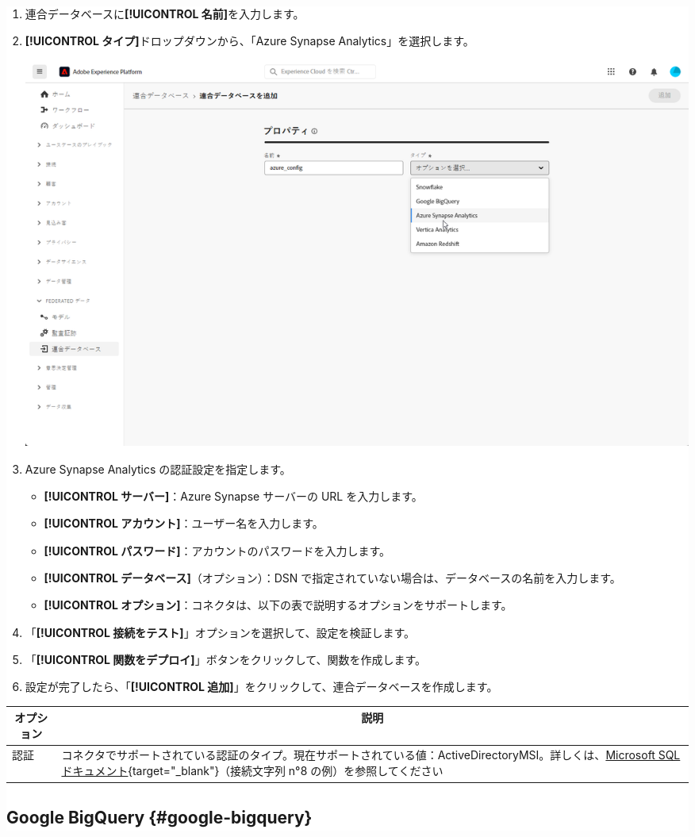 1. 連合データベースに&#x200B;**[!UICONTROL 名前]**&#x200B;を入力します。

1. **[!UICONTROL タイプ]**&#x200B;ドロップダウンから、「Azure Synapse Analytics」を選択します。

   ![](assets/federated_database_4.png)

1. Azure Synapse Analytics の認証設定を指定します。

   * **[!UICONTROL サーバー]**：Azure Synapse サーバーの URL を入力します。

   * **[!UICONTROL アカウント]**：ユーザー名を入力します。

   * **[!UICONTROL パスワード]**：アカウントのパスワードを入力します。

   * **[!UICONTROL データベース]**（オプション）：DSN で指定されていない場合は、データベースの名前を入力します。

   * **[!UICONTROL オプション]**：コネクタは、以下の表で説明するオプションをサポートします。

1. 「**[!UICONTROL 接続をテスト]**」オプションを選択して、設定を検証します。

1. 「**[!UICONTROL 関数をデプロイ]**」ボタンをクリックして、関数を作成します。

1. 設定が完了したら、「**[!UICONTROL 追加]**」をクリックして、連合データベースを作成します。

| オプション | 説明 |
|---|---|
| 認証 | コネクタでサポートされている認証のタイプ。現在サポートされている値：ActiveDirectoryMSI。詳しくは、[Microsoft SQL ドキュメント](https://learn.microsoft.com/ja-jp/sql/connect/odbc/using-azure-active-directory?view=sql-server-ver15#example-connection-strings){target="_blank"}（接続文字列 n°8 の例）を参照してください |

## Google BigQuery {#google-bigquery}
